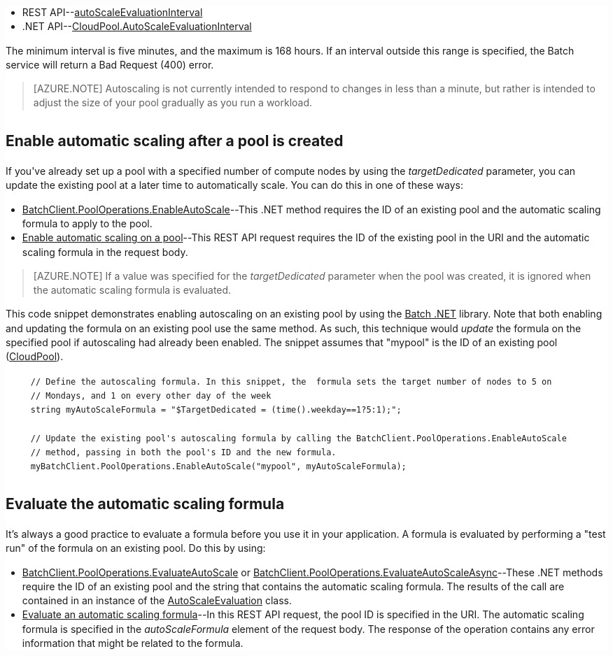 - REST API--[autoScaleEvaluationInterval][rest_autoscaleinterval]
- .NET API--[CloudPool.AutoScaleEvaluationInterval][net_cloudpool_autoscaleevalinterval]

The minimum interval is five minutes, and the maximum is 168 hours. If an interval outside this range is specified, the Batch service will return a Bad Request (400) error.

> [AZURE.NOTE] Autoscaling is not currently intended to respond to changes in less than a minute, but rather is intended to adjust the size of your pool gradually as you run a workload.

## Enable automatic scaling after a pool is created

If you've already set up a pool with a specified number of compute nodes by using the *targetDedicated* parameter, you can update the existing pool at a later time to automatically scale. You can do this in one of these ways:

- [BatchClient.PoolOperations.EnableAutoScale][net_enableautoscale]--This .NET method requires the ID of an existing pool and the automatic scaling formula to apply to the pool.
- [Enable automatic scaling on a pool][rest_enableautoscale]--This REST API request requires the ID of the existing pool in the URI and the automatic scaling formula in the request body.

> [AZURE.NOTE] If a value was specified for the *targetDedicated* parameter when the pool was created, it is ignored when the automatic scaling formula is evaluated.

This code snippet demonstrates enabling autoscaling on an existing pool by using the [Batch .NET][net_api] library. Note that both enabling and updating the formula on an existing pool use the same method. As such, this technique would *update* the formula on the specified pool if autoscaling had already been enabled. The snippet assumes that "mypool" is the ID of an existing pool ([CloudPool][net_cloudpool]).

		 // Define the autoscaling formula. In this snippet, the  formula sets the target number of nodes to 5 on
		 // Mondays, and 1 on every other day of the week
		 string myAutoScaleFormula = "$TargetDedicated = (time().weekday==1?5:1);";

		 // Update the existing pool's autoscaling formula by calling the BatchClient.PoolOperations.EnableAutoScale
		 // method, passing in both the pool's ID and the new formula.
		 myBatchClient.PoolOperations.EnableAutoScale("mypool", myAutoScaleFormula);

## Evaluate the automatic scaling formula

It’s always a good practice to evaluate a formula before you use it in your application. A formula is evaluated by performing a "test run" of the formula on an existing pool. Do this by using:

- [BatchClient.PoolOperations.EvaluateAutoScale](https://msdn.microsoft.com/library/azure/microsoft.azure.batch.pooloperations.evaluateautoscale.aspx) or [BatchClient.PoolOperations.EvaluateAutoScaleAsync](https://msdn.microsoft.com/library/azure/microsoft.azure.batch.pooloperations.evaluateautoscaleasync.aspx)--These .NET methods require the ID of an existing pool and the string that contains the automatic scaling formula. The results of the call are contained in an instance of the [AutoScaleEvaluation](https://msdn.microsoft.com/library/azure/microsoft.azure.batch.autoscaleevaluation.aspx) class.
- [Evaluate an automatic scaling formula](https://msdn.microsoft.com/library/azure/dn820183.aspx)--In this REST API request, the pool ID is specified in the URI. The automatic scaling formula is specified in the *autoScaleFormula* element of the request body. The response of the operation contains any error information that might be related to the formula.


[net_api]: https://msdn.microsoft.com/library/azure/mt348682.aspx
[net_batchclient]: http://msdn.microsoft.com/library/azure/microsoft.azure.batch.batchclient.aspx
[net_cloudpool]: https://msdn.microsoft.com/library/azure/microsoft.azure.batch.cloudpool.aspx
[net_cloudpool_autoscaleformula]: https://msdn.microsoft.com/library/azure/microsoft.azure.batch.cloudpool.autoscaleformula.aspx
[net_cloudpool_autoscaleevalinterval]: https://msdn.microsoft.com/library/azure/microsoft.azure.batch.cloudpool.autoscaleevaluationinterval.aspx
[net_enableautoscale]: https://msdn.microsoft.com/library/azure/microsoft.azure.batch.pooloperations.enableautoscale.aspx
[net_maxtasks]: https://msdn.microsoft.com/library/azure/microsoft.azure.batch.cloudpool.maxtaskspercomputenode.aspx
[net_poolops_resizepool]: https://msdn.microsoft.com/library/azure/microsoft.azure.batch.pooloperations.resizepool.aspx
[rest_api]: https://msdn.microsoft.com/library/azure/dn820158.aspx
[rest_autoscaleformula]: https://msdn.microsoft.com/library/azure/dn820173.aspx
[rest_autoscaleinterval]: https://msdn.microsoft.com/en-us/library/azure/dn820173.aspx
[rest_enableautoscale]: https://msdn.microsoft.com/library/azure/dn820173.aspx